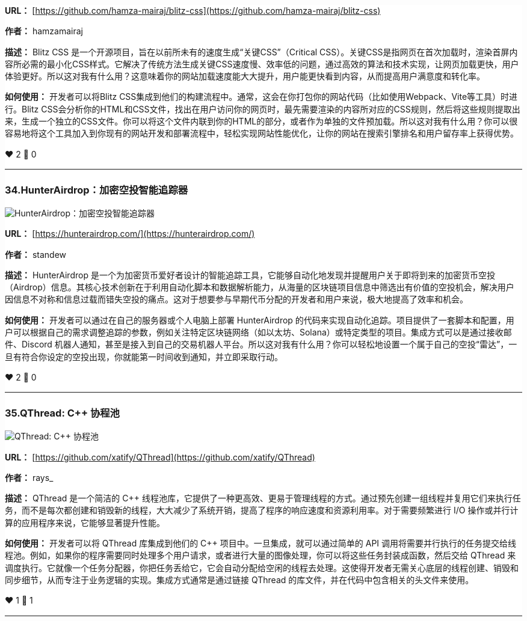**URL：** [https://github.com/hamza-mairaj/blitz-css](https://github.com/hamza-mairaj/blitz-css)

**作者：** hamzamairaj

**描述：**
Blitz CSS 是一个开源项目，旨在以前所未有的速度生成“关键CSS”（Critical CSS）。关键CSS是指网页在首次加载时，渲染首屏内容所必需的最小化CSS样式。它解决了传统方法生成关键CSS速度慢、效率低的问题，通过高效的算法和技术实现，让网页加载更快，用户体验更好。所以这对我有什么用？这意味着你的网站加载速度能大大提升，用户能更快看到内容，从而提高用户满意度和转化率。

**如何使用：**
开发者可以将Blitz CSS集成到他们的构建流程中。通常，这会在你打包你的网站代码（比如使用Webpack、Vite等工具）时进行。Blitz CSS会分析你的HTML和CSS文件，找出在用户访问你的网页时，最先需要渲染的内容所对应的CSS规则，然后将这些规则提取出来，生成一个独立的CSS文件。你可以将这个文件内联到你的HTML的<head>部分，或者作为单独的文件预加载。所以这对我有什么用？你可以很容易地将这个工具加入到你现有的网站开发和部署流程中，轻松实现网站性能优化，让你的网站在搜索引擎排名和用户留存率上获得优势。

❤️ 2   💬 0

---

### 34.HunterAirdrop：加密空投智能追踪器

![HunterAirdrop：加密空投智能追踪器](https://showhntoday.com/images/45460431.png)

**URL：** [https://hunterairdrop.com/](https://hunterairdrop.com/)

**作者：** standew

**描述：**
HunterAirdrop 是一个为加密货币爱好者设计的智能追踪工具，它能够自动化地发现并提醒用户关于即将到来的加密货币空投（Airdrop）信息。其核心技术创新在于利用自动化脚本和数据解析能力，从海量的区块链项目信息中筛选出有价值的空投机会，解决用户因信息不对称和信息过载而错失空投的痛点。这对于想要参与早期代币分配的开发者和用户来说，极大地提高了效率和机会。

**如何使用：**
开发者可以通过在自己的服务器或个人电脑上部署 HunterAirdrop 的代码来实现自动化追踪。项目提供了一套脚本和配置，用户可以根据自己的需求调整追踪的参数，例如关注特定区块链网络（如以太坊、Solana）或特定类型的项目。集成方式可以是通过接收邮件、Discord 机器人通知，甚至是接入到自己的交易机器人平台。所以这对我有什么用？你可以轻松地设置一个属于自己的空投“雷达”，一旦有符合你设定的空投出现，你就能第一时间收到通知，并立即采取行动。

❤️ 2   💬 0

---

### 35.QThread: C++ 协程池

![QThread: C++ 协程池](https://showhntoday.com/images/45460744.png)

**URL：** [https://github.com/xatify/QThread](https://github.com/xatify/QThread)

**作者：** rays_

**描述：**
QThread 是一个简洁的 C++ 线程池库，它提供了一种更高效、更易于管理线程的方式。通过预先创建一组线程并复用它们来执行任务，而不是每次都创建和销毁新的线程，大大减少了系统开销，提高了程序的响应速度和资源利用率。对于需要频繁进行 I/O 操作或并行计算的应用程序来说，它能够显著提升性能。

**如何使用：**
开发者可以将 QThread 库集成到他们的 C++ 项目中。一旦集成，就可以通过简单的 API 调用将需要并行执行的任务提交给线程池。例如，如果你的程序需要同时处理多个用户请求，或者进行大量的图像处理，你可以将这些任务封装成函数，然后交给 QThread 来调度执行。它就像一个任务分配器，你把任务丢给它，它会自动分配给空闲的线程去处理。这使得开发者无需关心底层的线程创建、销毁和同步细节，从而专注于业务逻辑的实现。集成方式通常是通过链接 QThread 的库文件，并在代码中包含相关的头文件来使用。

❤️ 1   💬 1

---
